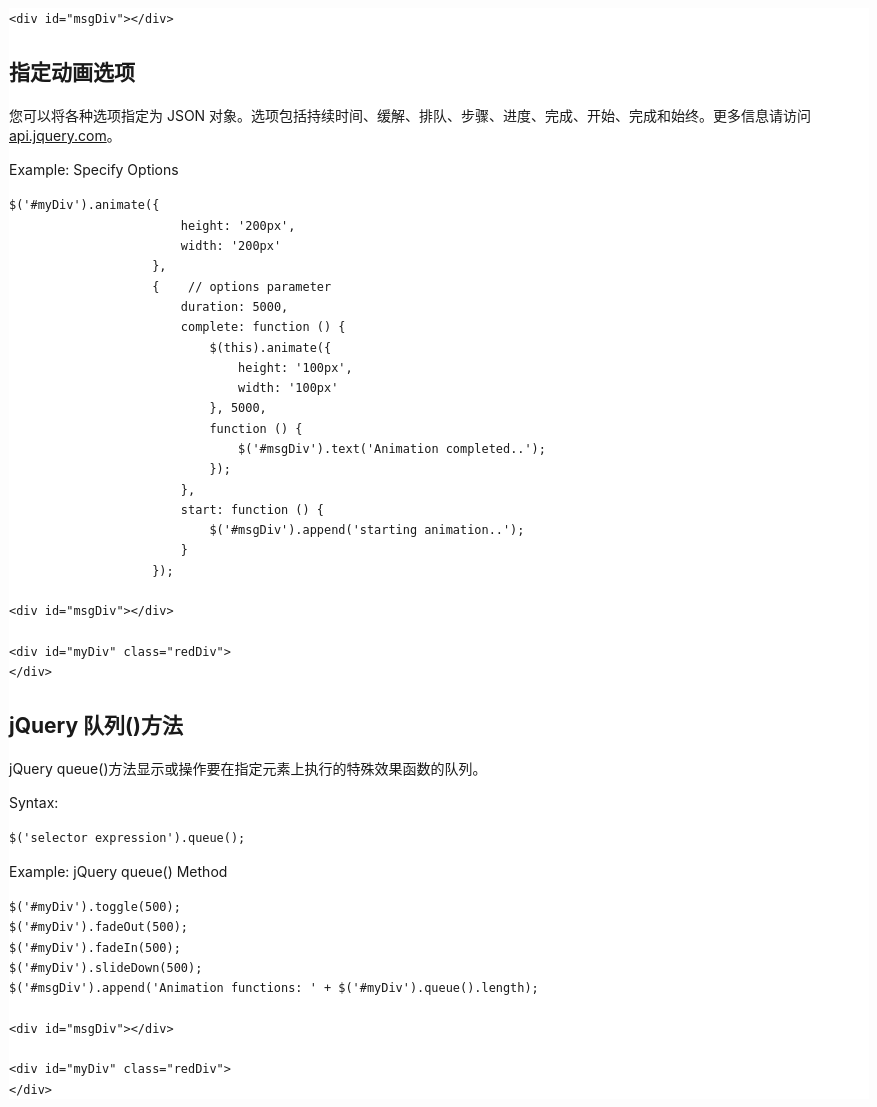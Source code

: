 ```
<div id="msgDiv"></div>
```

## 指定动画选项

您可以将各种选项指定为 JSON 对象。选项包括持续时间、缓解、排队、步骤、进度、完成、开始、完成和始终。更多信息请访问[api.jquery.com](https://api.jquery.com/animate/)。

Example: Specify Options

```
$('#myDiv').animate({
                        height: '200px',
                        width: '200px'
                    }, 
                    {    // options parameter 
                        duration: 5000,
                        complete: function () {
                            $(this).animate({
                                height: '100px',
                                width: '100px'
                            }, 5000,
                            function () {
                                $('#msgDiv').text('Animation completed..');
                            });
                        },
                        start: function () {
                            $('#msgDiv').append('starting animation..');
                        }
                    });

<div id="msgDiv"></div>

<div id="myDiv" class="redDiv">
</div>
```

## jQuery 队列()方法

jQuery queue()方法显示或操作要在指定元素上执行的特殊效果函数的队列。

Syntax:

```
$('selector expression').queue();
```

Example: jQuery queue() Method

```
$('#myDiv').toggle(500);
$('#myDiv').fadeOut(500);
$('#myDiv').fadeIn(500);
$('#myDiv').slideDown(500);
$('#msgDiv').append('Animation functions: ' + $('#myDiv').queue().length);

<div id="msgDiv"></div>

<div id="myDiv" class="redDiv">
</div>
```

